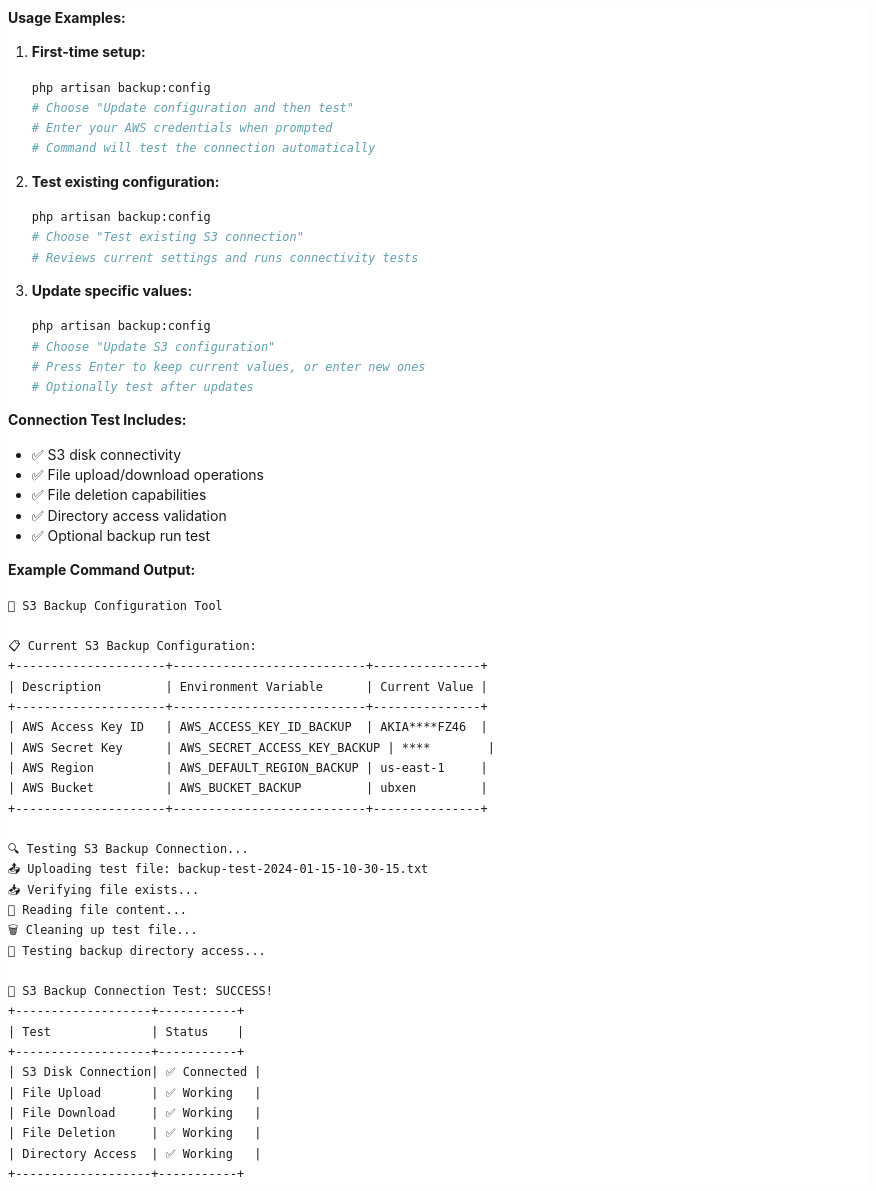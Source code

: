 **Usage Examples:**

1. **First-time setup:**
   ```bash
   php artisan backup:config
   # Choose "Update configuration and then test"
   # Enter your AWS credentials when prompted
   # Command will test the connection automatically
   ```

2. **Test existing configuration:**
   ```bash
   php artisan backup:config
   # Choose "Test existing S3 connection"
   # Reviews current settings and runs connectivity tests
   ```

3. **Update specific values:**
   ```bash
   php artisan backup:config
   # Choose "Update S3 configuration"
   # Press Enter to keep current values, or enter new ones
   # Optionally test after updates
   ```

**Connection Test Includes:**
- ✅ S3 disk connectivity
- ✅ File upload/download operations
- ✅ File deletion capabilities  
- ✅ Directory access validation
- ✅ Optional backup run test

**Example Command Output:**
```
🔧 S3 Backup Configuration Tool

📋 Current S3 Backup Configuration:
+---------------------+---------------------------+---------------+
| Description         | Environment Variable      | Current Value |
+---------------------+---------------------------+---------------+
| AWS Access Key ID   | AWS_ACCESS_KEY_ID_BACKUP  | AKIA****FZ46  |
| AWS Secret Key      | AWS_SECRET_ACCESS_KEY_BACKUP | ****        |
| AWS Region          | AWS_DEFAULT_REGION_BACKUP | us-east-1     |
| AWS Bucket          | AWS_BUCKET_BACKUP         | ubxen         |
+---------------------+---------------------------+---------------+

🔍 Testing S3 Backup Connection...
📤 Uploading test file: backup-test-2024-01-15-10-30-15.txt
📥 Verifying file exists...
📄 Reading file content...
🗑️ Cleaning up test file...
📁 Testing backup directory access...

🎉 S3 Backup Connection Test: SUCCESS!
+-------------------+-----------+
| Test              | Status    |
+-------------------+-----------+
| S3 Disk Connection| ✅ Connected |
| File Upload       | ✅ Working   |
| File Download     | ✅ Working   |
| File Deletion     | ✅ Working   |
| Directory Access  | ✅ Working   |
+-------------------+-----------+
```
